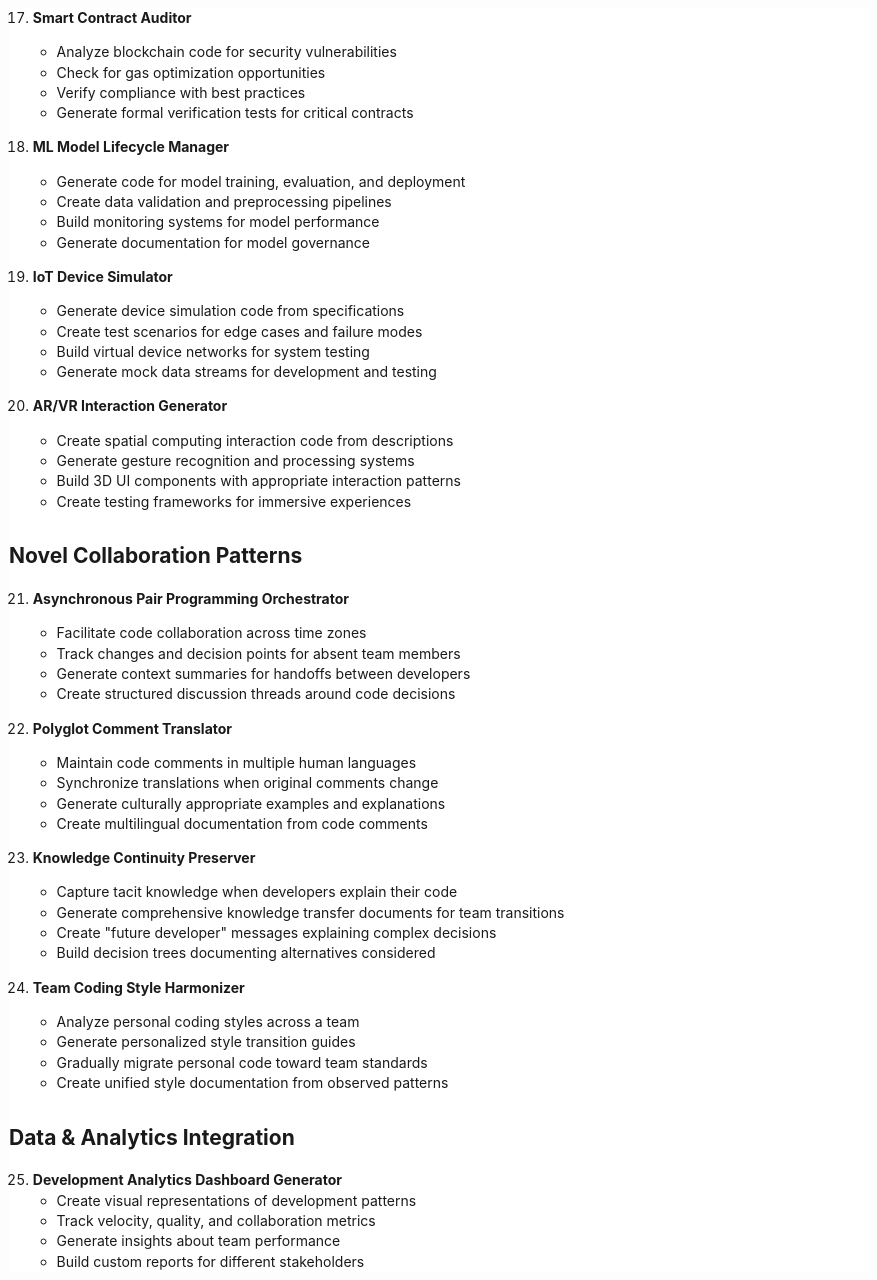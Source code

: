 17. **Smart Contract Auditor**
    - Analyze blockchain code for security vulnerabilities
    - Check for gas optimization opportunities
    - Verify compliance with best practices
    - Generate formal verification tests for critical contracts

18. **ML Model Lifecycle Manager**
    - Generate code for model training, evaluation, and deployment
    - Create data validation and preprocessing pipelines
    - Build monitoring systems for model performance
    - Generate documentation for model governance

19. **IoT Device Simulator**
    - Generate device simulation code from specifications
    - Create test scenarios for edge cases and failure modes
    - Build virtual device networks for system testing
    - Generate mock data streams for development and testing

20. **AR/VR Interaction Generator**
    - Create spatial computing interaction code from descriptions
    - Generate gesture recognition and processing systems
    - Build 3D UI components with appropriate interaction patterns
    - Create testing frameworks for immersive experiences

## Novel Collaboration Patterns

21. **Asynchronous Pair Programming Orchestrator**
    - Facilitate code collaboration across time zones
    - Track changes and decision points for absent team members
    - Generate context summaries for handoffs between developers
    - Create structured discussion threads around code decisions

22. **Polyglot Comment Translator**
    - Maintain code comments in multiple human languages
    - Synchronize translations when original comments change
    - Generate culturally appropriate examples and explanations
    - Create multilingual documentation from code comments

23. **Knowledge Continuity Preserver**
    - Capture tacit knowledge when developers explain their code
    - Generate comprehensive knowledge transfer documents for team transitions
    - Create "future developer" messages explaining complex decisions
    - Build decision trees documenting alternatives considered

24. **Team Coding Style Harmonizer**
    - Analyze personal coding styles across a team
    - Generate personalized style transition guides
    - Gradually migrate personal code toward team standards
    - Create unified style documentation from observed patterns

## Data & Analytics Integration

25. **Development Analytics Dashboard Generator**
    - Create visual representations of development patterns
    - Track velocity, quality, and collaboration metrics
    - Generate insights about team performance
    - Build custom reports for different stakeholders
